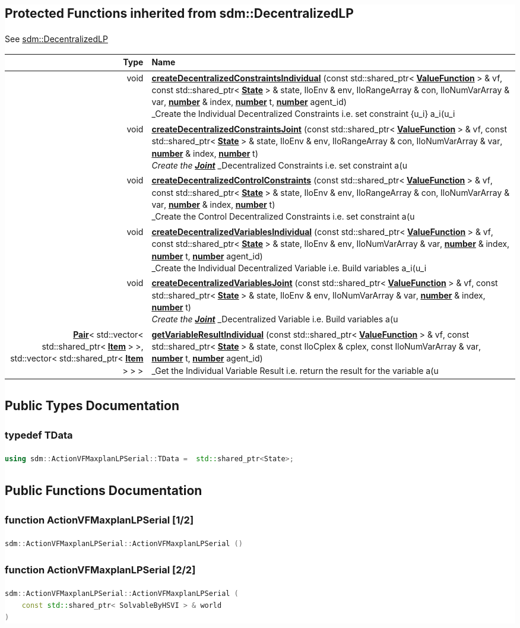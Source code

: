 
## Protected Functions inherited from sdm::DecentralizedLP

See [sdm::DecentralizedLP](classsdm_1_1DecentralizedLP.md)

| Type | Name |
| ---: | :--- |
|  void | [**createDecentralizedConstraintsIndividual**](classsdm_1_1DecentralizedLP.md#function-createdecentralizedconstraintsindividual) (const std::shared\_ptr&lt; [**ValueFunction**](classsdm_1_1ValueFunction.md) &gt; & vf, const std::shared\_ptr&lt; [**State**](classsdm_1_1State.md) &gt; & state, IloEnv & env, IloRangeArray & con, IloNumVarArray & var, [**number**](namespacesdm.md#typedef-number) & index, [**number**](namespacesdm.md#typedef-number) t, [**number**](namespacesdm.md#typedef-number) agent\_id) <br>_Create the Individual Decentralized Constraints i.e. set constraint {u\_i} a\_i(u\_i|o\_i) = 1._  |
|  void | [**createDecentralizedConstraintsJoint**](classsdm_1_1DecentralizedLP.md#function-createdecentralizedconstraintsjoint) (const std::shared\_ptr&lt; [**ValueFunction**](classsdm_1_1ValueFunction.md) &gt; & vf, const std::shared\_ptr&lt; [**State**](classsdm_1_1State.md) &gt; & state, IloEnv & env, IloRangeArray & con, IloNumVarArray & var, [**number**](namespacesdm.md#typedef-number) & index, [**number**](namespacesdm.md#typedef-number) t) <br>_Create the_ [_**Joint**_](classsdm_1_1Joint.md) _Decentralized Constraints i.e. set constraint a(u|o) &gt;=  a\_i(u\_i|o\_i) + 1 - n._ |
|  void | [**createDecentralizedControlConstraints**](classsdm_1_1DecentralizedLP.md#function-createdecentralizedcontrolconstraints) (const std::shared\_ptr&lt; [**ValueFunction**](classsdm_1_1ValueFunction.md) &gt; & vf, const std::shared\_ptr&lt; [**State**](classsdm_1_1State.md) &gt; & state, IloEnv & env, IloRangeArray & con, IloNumVarArray & var, [**number**](namespacesdm.md#typedef-number) & index, [**number**](namespacesdm.md#typedef-number) t) <br>_Create the Control Decentralized Constraints i.e. set constraint a(u|o) &lt;= a\_i(u\_i|o\_i)_  |
|  void | [**createDecentralizedVariablesIndividual**](classsdm_1_1DecentralizedLP.md#function-createdecentralizedvariablesindividual) (const std::shared\_ptr&lt; [**ValueFunction**](classsdm_1_1ValueFunction.md) &gt; & vf, const std::shared\_ptr&lt; [**State**](classsdm_1_1State.md) &gt; & state, IloEnv & env, IloNumVarArray & var, [**number**](namespacesdm.md#typedef-number) & index, [**number**](namespacesdm.md#typedef-number) t, [**number**](namespacesdm.md#typedef-number) agent\_id) <br>_Create the Individual Decentralized Variable i.e. Build variables a\_i(u\_i|o\_i)_  |
|  void | [**createDecentralizedVariablesJoint**](classsdm_1_1DecentralizedLP.md#function-createdecentralizedvariablesjoint) (const std::shared\_ptr&lt; [**ValueFunction**](classsdm_1_1ValueFunction.md) &gt; & vf, const std::shared\_ptr&lt; [**State**](classsdm_1_1State.md) &gt; & state, IloEnv & env, IloNumVarArray & var, [**number**](namespacesdm.md#typedef-number) & index, [**number**](namespacesdm.md#typedef-number) t) <br>_Create the_ [_**Joint**_](classsdm_1_1Joint.md) _Decentralized Variable i.e. Build variables a(u|o)_ |
|  [**Pair**](namespacesdm.md#typedef-pair)&lt; std::vector&lt; std::shared\_ptr&lt; [**Item**](classsdm_1_1Item.md) &gt; &gt;, std::vector&lt; std::shared\_ptr&lt; [**Item**](classsdm_1_1Item.md) &gt; &gt; &gt; | [**getVariableResultIndividual**](classsdm_1_1DecentralizedLP.md#function-getvariableresultindividual) (const std::shared\_ptr&lt; [**ValueFunction**](classsdm_1_1ValueFunction.md) &gt; & vf, const std::shared\_ptr&lt; [**State**](classsdm_1_1State.md) &gt; & state, const IloCplex & cplex, const IloNumVarArray & var, [**number**](namespacesdm.md#typedef-number) t, [**number**](namespacesdm.md#typedef-number) agent\_id) <br>_Get the Individual Variable Result i.e. return the result for the variable a(u|o) the first vector refers to the vector of discrete action and the second vector refers to the vector of individual history._  |












## Public Types Documentation


### typedef TData 


```cpp
using sdm::ActionVFMaxplanLPSerial::TData =  std::shared_ptr<State>;
```


## Public Functions Documentation


### function ActionVFMaxplanLPSerial [1/2]


```cpp
sdm::ActionVFMaxplanLPSerial::ActionVFMaxplanLPSerial () 
```



### function ActionVFMaxplanLPSerial [2/2]


```cpp
sdm::ActionVFMaxplanLPSerial::ActionVFMaxplanLPSerial (
    const std::shared_ptr< SolvableByHSVI > & world
) 
```

